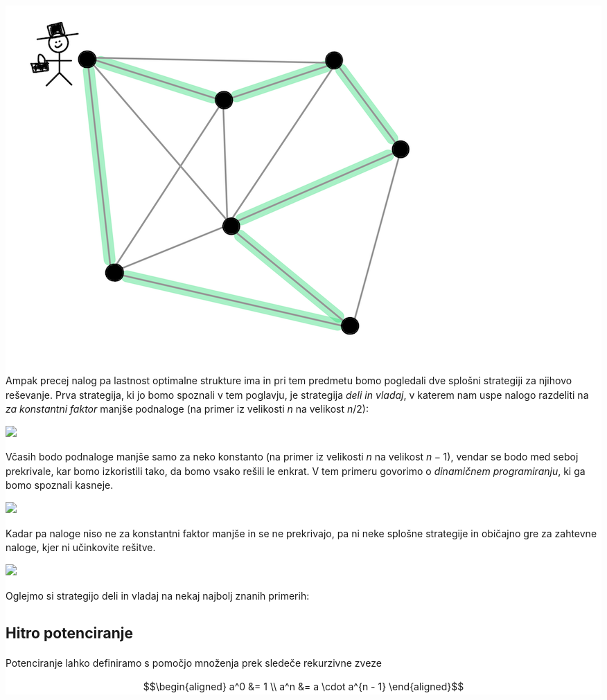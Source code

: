 ![Problem trgovskega potnika](slike/trgovski-potnik.png)

Ampak precej nalog pa lastnost optimalne strukture ima in pri tem predmetu bomo pogledali dve splošni strategiji za njihovo reševanje. Prva strategija, ki jo bomo spoznali v tem poglavju, je strategija _deli in vladaj_, v katerem nam uspe nalogo razdeliti na _za konstantni faktor_ manjše podnaloge (na primer iz velikosti $n$ na velikost $n / 2$):

![](slike/deli-in-vladaj.png)

Včasih bodo podnaloge manjše samo za neko konstanto (na primer iz velikosti $n$ na velikost $n - 1$), vendar se bodo med seboj prekrivale, kar bomo izkoristili tako, da bomo vsako rešili le enkrat. V tem primeru govorimo o _dinamičnem programiranju_, ki ga bomo spoznali kasneje.

![](slike/dinamicno-programiranje.png)

Kadar pa naloge niso ne za konstantni faktor manjše in se ne prekrivajo, pa ni neke splošne strategije in običajno gre za zahtevne naloge, kjer ni učinkovite rešitve.

![](slike/preiskovanje.png)

Oglejmo si strategijo deli in vladaj na nekaj najbolj znanih primerih:

## Hitro potenciranje

Potenciranje lahko definiramo s pomočjo množenja prek sledeče rekurzivne zveze

$$\begin{aligned}
  a^0 &= 1 \\
  a^n &= a \cdot a^{n - 1}
\end{aligned}$$
